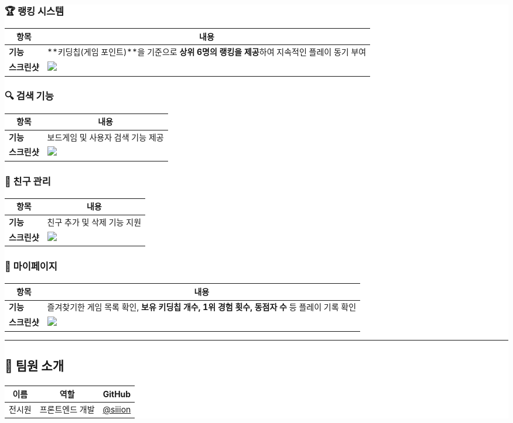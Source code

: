 ### 🏆 랭킹 시스템  
| 항목 | 내용 |
|------|------|
| **기능** | **키딩칩(게임 포인트)**을 기준으로 **상위 6명의 랭킹을 제공**하여 지속적인 플레이 동기 부여 |
| **스크린샷** | <img src="https://github.com/user-attachments/assets/6c9fe45d-22e0-4351-a6b0-2a71d1818dce" width="200px"> |

### 🔍 검색 기능  
| 항목 | 내용 |
|------|------|
| **기능** | 보드게임 및 사용자 검색 기능 제공 |
| **스크린샷** | <img src="https://github.com/user-attachments/assets/c48caa08-aa75-47a0-a093-3ab300dac447" width="200px"> |

### 👥 친구 관리  
| 항목 | 내용 |
|------|------|
| **기능** | 친구 추가 및 삭제 기능 지원 |
| **스크린샷** | <img src="https://github.com/user-attachments/assets/6583ddd0-c3c5-497a-ac5b-238b20c69666" width="200px"> |

### 📖 마이페이지  
| 항목 | 내용 |
|------|------|
| **기능** | 즐겨찾기한 게임 목록 확인, **보유 키딩칩 개수, 1위 경험 횟수, 동점자 수** 등 플레이 기록 확인 |
| **스크린샷** | <img src="https://github.com/user-attachments/assets/f0ad1202-a629-442c-ba79-a36db68005f0" width="200px"> |

---

## 📢 팀원 소개

| 이름 | 역할 | GitHub |
|------|------|--------|
| 전시원 | 프론트엔드 개발 | [@siiion](https://github.com/siiion) |

